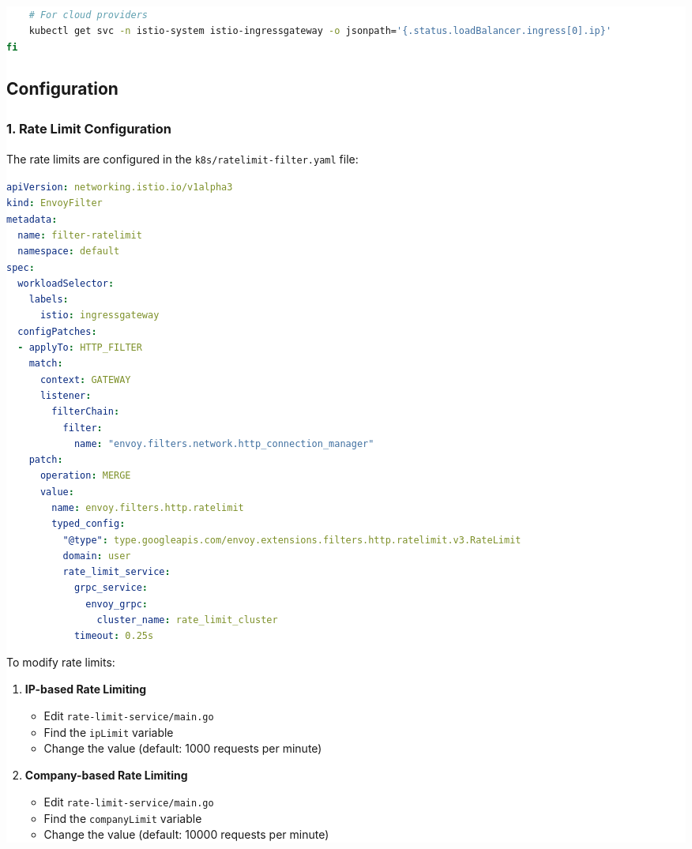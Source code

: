```bash
    # For cloud providers
    kubectl get svc -n istio-system istio-ingressgateway -o jsonpath='{.status.loadBalancer.ingress[0].ip}'
fi
```

## Configuration

### 1. Rate Limit Configuration

The rate limits are configured in the `k8s/ratelimit-filter.yaml` file:

```yaml
apiVersion: networking.istio.io/v1alpha3
kind: EnvoyFilter
metadata:
  name: filter-ratelimit
  namespace: default
spec:
  workloadSelector:
    labels:
      istio: ingressgateway
  configPatches:
  - applyTo: HTTP_FILTER
    match:
      context: GATEWAY
      listener:
        filterChain:
          filter:
            name: "envoy.filters.network.http_connection_manager"
    patch:
      operation: MERGE
      value:
        name: envoy.filters.http.ratelimit
        typed_config:
          "@type": type.googleapis.com/envoy.extensions.filters.http.ratelimit.v3.RateLimit
          domain: user
          rate_limit_service:
            grpc_service:
              envoy_grpc:
                cluster_name: rate_limit_cluster
            timeout: 0.25s
```

To modify rate limits:

1. **IP-based Rate Limiting**
   - Edit `rate-limit-service/main.go`
   - Find the `ipLimit` variable
   - Change the value (default: 1000 requests per minute)

2. **Company-based Rate Limiting**
   - Edit `rate-limit-service/main.go`
   - Find the `companyLimit` variable
   - Change the value (default: 10000 requests per minute)
